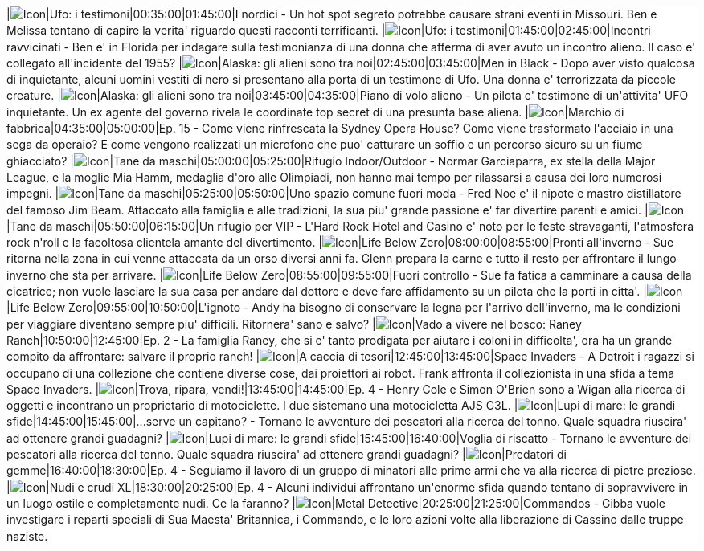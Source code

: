 |![Icon](https://guidatv.sky.it/uuid/Intrattenimento_Cover_aS6G29F8N9.png)|Ufo: i testimoni|00:35:00|01:45:00|I nordici - Un hot spot segreto potrebbe causare strani eventi in Missouri. Ben e Melissa tentano di capire la verita&#039; riguardo questi racconti terrificanti.
|![Icon](https://guidatv.sky.it/uuid/464edd1c-20b1-414b-92df-b73b8dcc2038/cover?md5ChecksumParam=d247815bdc8dd1396852c4afae7d5e37)|Ufo: i testimoni|01:45:00|02:45:00|Incontri ravvicinati - Ben e&#039; in Florida per indagare sulla testimonianza di una donna che afferma di aver avuto un incontro alieno. Il caso e&#039; collegato all&#039;incidente del 1955?
|![Icon](https://guidatv.sky.it/uuid/13812942-1357-4cb2-9e81-bcccdb6ea2ec/cover?md5ChecksumParam=3d50241355a03b732c588c1d1114481d)|Alaska: gli alieni sono tra noi|02:45:00|03:45:00|Men in Black - Dopo aver visto qualcosa di inquietante, alcuni uomini vestiti di nero si presentano alla porta di un testimone di Ufo. Una donna e&#039; terrorizzata da piccole creature.
|![Icon](https://guidatv.sky.it/uuid/ed34fc5c-2799-46d8-b095-0a39c529e20f/cover?md5ChecksumParam=3d50241355a03b732c588c1d1114481d)|Alaska: gli alieni sono tra noi|03:45:00|04:35:00|Piano di volo alieno - Un pilota e&#039; testimone di un&#039;attivita&#039; UFO inquietante. Un ex agente del governo rivela le coordinate top secret di una presunta base aliena.
|![Icon](https://guidatv.sky.it/uuid/6d06b3cf-f648-44f6-83ca-79a51a76802c/cover?md5ChecksumParam=4aa9c191e7d8a83e45b9f3d490aeb43c)|Marchio di fabbrica|04:35:00|05:00:00|Ep. 15 - Come viene rinfrescata la Sydney Opera House? Come viene trasformato l&#039;acciaio in una sega da operaio? E come vengono realizzati un microfono che puo&#039; catturare un soffio e un percorso sicuro su un fiume ghiacciato?
|![Icon](https://guidatv.sky.it/uuid/Intrattenimento_Cover_aS6G29F8N9.png)|Tane da maschi|05:00:00|05:25:00|Rifugio Indoor/Outdoor - Normar Garciaparra, ex stella della Major League, e la moglie Mia Hamm, medaglia d&#039;oro alle Olimpiadi, non hanno mai tempo per rilassarsi a causa dei loro numerosi impegni.
|![Icon](https://guidatv.sky.it/uuid/Intrattenimento_Cover_aS6G29F8N9.png)|Tane da maschi|05:25:00|05:50:00|Uno spazio comune fuori moda - Fred Noe e&#039; il nipote e mastro distillatore del famoso Jim Beam. Attaccato alla famiglia e alle tradizioni, la sua piu&#039; grande passione e&#039; far divertire parenti e amici.
|![Icon](https://guidatv.sky.it/uuid/Intrattenimento_Cover_aS6G29F8N9.png)|Tane da maschi|05:50:00|06:15:00|Un rifugio per VIP - L&#039;Hard Rock Hotel and Casino e&#039; noto per le feste stravaganti, l&#039;atmosfera rock n&#039;roll e la facoltosa clientela amante del divertimento.
|![Icon](https://guidatv.sky.it/uuid/Intrattenimento_Cover_aS6G29F8N9.png)|Life Below Zero|08:00:00|08:55:00|Pronti all&#039;inverno - Sue ritorna nella zona in cui venne attaccata da un orso diversi anni fa. Glenn prepara la carne e tutto il resto per affrontare il lungo inverno che sta per arrivare.
|![Icon](https://guidatv.sky.it/uuid/Intrattenimento_Cover_aS6G29F8N9.png)|Life Below Zero|08:55:00|09:55:00|Fuori controllo - Sue fa fatica a camminare a causa della cicatrice; non vuole lasciare la sua casa per andare dal dottore e deve fare affidamento su un pilota che la porti in citta&#039;.
|![Icon](https://guidatv.sky.it/uuid/Intrattenimento_Cover_aS6G29F8N9.png)|Life Below Zero|09:55:00|10:50:00|L&#039;ignoto - Andy ha bisogno di conservare la legna per l&#039;arrivo dell&#039;inverno, ma le condizioni per viaggiare diventano sempre piu&#039; difficili. Ritornera&#039; sano e salvo?
|![Icon](https://guidatv.sky.it/uuid/Intrattenimento_Cover_aS6G29F8N9.png)|Vado a vivere nel bosco: Raney Ranch|10:50:00|12:45:00|Ep. 2 - La famiglia Raney, che si e&#039; tanto prodigata per aiutare i coloni in difficolta&#039;, ora ha un grande compito da affrontare: salvare il proprio ranch!
|![Icon](https://guidatv.sky.it/uuid/Intrattenimento_Cover_aS6G29F8N9.png)|A caccia di tesori|12:45:00|13:45:00|Space Invaders - A Detroit i ragazzi si occupano di una collezione che contiene diverse cose, dai proiettori ai robot. Frank affronta il collezionista in una sfida a tema Space Invaders.
|![Icon](https://guidatv.sky.it/uuid/Intrattenimento_Cover_aS6G29F8N9.png)|Trova, ripara, vendi!|13:45:00|14:45:00|Ep. 4 - Henry Cole e Simon O&#039;Brien sono a Wigan alla ricerca di oggetti e incontrano un proprietario di motociclette. I due sistemano una motocicletta AJS G3L.
|![Icon](https://guidatv.sky.it/uuid/84bab1b0-5ed0-42d0-86c0-64983a309df4/cover?md5ChecksumParam=20c55832133e5a4bc816e882af13cdba)|Lupi di mare: le grandi sfide|14:45:00|15:45:00|...serve un capitano? - Tornano le avventure dei pescatori alla ricerca del tonno. Quale squadra riuscira&#039; ad ottenere grandi guadagni?
|![Icon](https://guidatv.sky.it/uuid/84bab1b0-5ed0-42d0-86c0-64983a309df4/cover?md5ChecksumParam=20c55832133e5a4bc816e882af13cdba)|Lupi di mare: le grandi sfide|15:45:00|16:40:00|Voglia di riscatto - Tornano le avventure dei pescatori alla ricerca del tonno. Quale squadra riuscira&#039; ad ottenere grandi guadagni?
|![Icon](https://guidatv.sky.it/uuid/Intrattenimento_Cover_aS6G29F8N9.png)|Predatori di gemme|16:40:00|18:30:00|Ep. 4 - Seguiamo il lavoro di un gruppo di minatori alle prime armi che va alla ricerca di pietre preziose.
|![Icon](https://guidatv.sky.it/uuid/Intrattenimento_Cover_aS6G29F8N9.png)|Nudi e crudi XL|18:30:00|20:25:00|Ep. 4 - Alcuni individui affrontano un&#039;enorme sfida quando tentano di sopravvivere in un luogo ostile e completamente nudi. Ce la faranno?
|![Icon](https://guidatv.sky.it/uuid/87a8b75e-8a00-4555-81aa-15dd1ebe05f8/cover?md5ChecksumParam=e307f0d52137ad5d9c08d5d8ddf5235e)|Metal Detective|20:25:00|21:25:00|Commandos - Gibba vuole investigare i reparti speciali di Sua Maesta&#039; Britannica, i Commando, e le loro azioni volte alla liberazione di Cassino dalle truppe naziste.